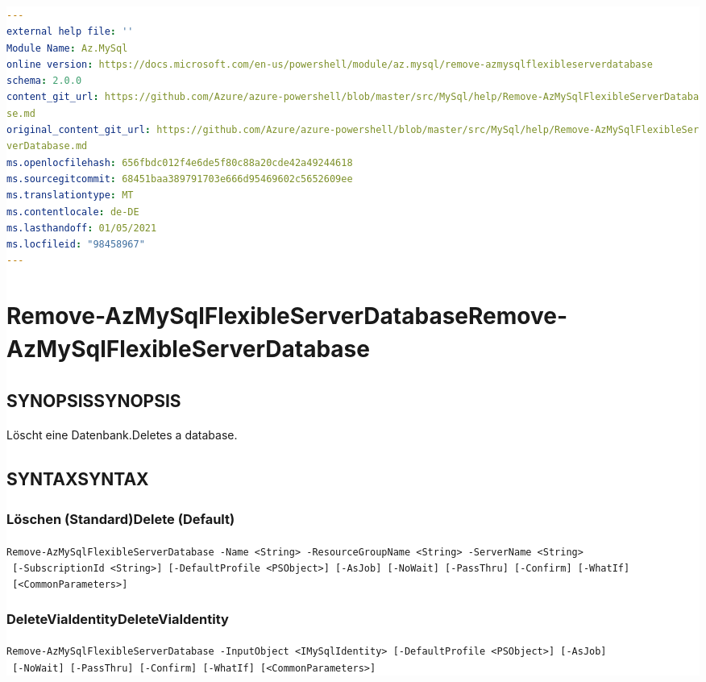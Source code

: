 ```yaml
---
external help file: ''
Module Name: Az.MySql
online version: https://docs.microsoft.com/en-us/powershell/module/az.mysql/remove-azmysqlflexibleserverdatabase
schema: 2.0.0
content_git_url: https://github.com/Azure/azure-powershell/blob/master/src/MySql/help/Remove-AzMySqlFlexibleServerDatabase.md
original_content_git_url: https://github.com/Azure/azure-powershell/blob/master/src/MySql/help/Remove-AzMySqlFlexibleServerDatabase.md
ms.openlocfilehash: 656fbdc012f4e6de5f80c88a20cde42a49244618
ms.sourcegitcommit: 68451baa389791703e666d95469602c5652609ee
ms.translationtype: MT
ms.contentlocale: de-DE
ms.lasthandoff: 01/05/2021
ms.locfileid: "98458967"
---
```

# <span data-ttu-id="7967a-101">Remove-AzMySqlFlexibleServerDatabase</span><span class="sxs-lookup"><span data-stu-id="7967a-101">Remove-AzMySqlFlexibleServerDatabase</span></span>

## <span data-ttu-id="7967a-102">SYNOPSIS</span><span class="sxs-lookup"><span data-stu-id="7967a-102">SYNOPSIS</span></span>
<span data-ttu-id="7967a-103">Löscht eine Datenbank.</span><span class="sxs-lookup"><span data-stu-id="7967a-103">Deletes a database.</span></span>

## <span data-ttu-id="7967a-104">SYNTAX</span><span class="sxs-lookup"><span data-stu-id="7967a-104">SYNTAX</span></span>

### <span data-ttu-id="7967a-105">Löschen (Standard)</span><span class="sxs-lookup"><span data-stu-id="7967a-105">Delete (Default)</span></span>
```
Remove-AzMySqlFlexibleServerDatabase -Name <String> -ResourceGroupName <String> -ServerName <String>
 [-SubscriptionId <String>] [-DefaultProfile <PSObject>] [-AsJob] [-NoWait] [-PassThru] [-Confirm] [-WhatIf]
 [<CommonParameters>]
```

### <span data-ttu-id="7967a-106">DeleteViaIdentity</span><span class="sxs-lookup"><span data-stu-id="7967a-106">DeleteViaIdentity</span></span>
```
Remove-AzMySqlFlexibleServerDatabase -InputObject <IMySqlIdentity> [-DefaultProfile <PSObject>] [-AsJob]
 [-NoWait] [-PassThru] [-Confirm] [-WhatIf] [<CommonParameters>]
```
